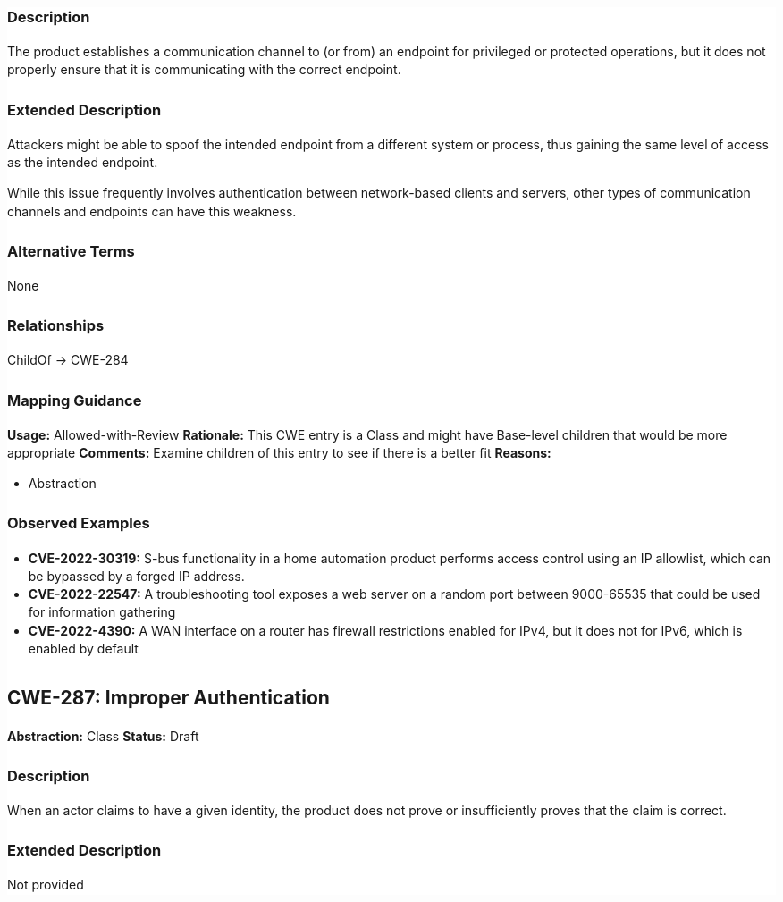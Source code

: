 ### Description
The product establishes a communication channel to (or from) an endpoint for privileged or protected operations, but it does not properly ensure that it is communicating with the correct endpoint.

### Extended Description


Attackers might be able to spoof the intended endpoint from a different system or process, thus gaining the same level of access as the intended endpoint.


While this issue frequently involves authentication between network-based clients and servers, other types of communication channels and endpoints can have this weakness.


### Alternative Terms
None

### Relationships
ChildOf -> CWE-284

### Mapping Guidance
**Usage:** Allowed-with-Review
**Rationale:** This CWE entry is a Class and might have Base-level children that would be more appropriate
**Comments:** Examine children of this entry to see if there is a better fit
**Reasons:**
- Abstraction



### Observed Examples
- **CVE-2022-30319:** S-bus functionality in a home automation product performs access control using an IP allowlist, which can be bypassed by a forged IP address.
- **CVE-2022-22547:** A troubleshooting tool exposes a web server on a random port between 9000-65535 that could be used for information gathering
- **CVE-2022-4390:** A WAN interface on a router has firewall restrictions enabled for IPv4, but it does not for IPv6, which is enabled by default




## CWE-287: Improper Authentication
**Abstraction:** Class
**Status:** Draft

### Description
When an actor claims to have a given identity, the product does not prove or insufficiently proves that the claim is correct.

### Extended Description
Not provided
